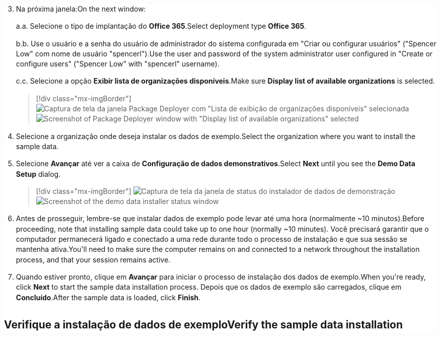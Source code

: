 3. <span data-ttu-id="ec569-201">Na próxima janela:</span><span class="sxs-lookup"><span data-stu-id="ec569-201">On the next window:</span></span>

   <span data-ttu-id="ec569-202">a.</span><span class="sxs-lookup"><span data-stu-id="ec569-202">a.</span></span> <span data-ttu-id="ec569-203">Selecione o tipo de implantação do **Office 365**.</span><span class="sxs-lookup"><span data-stu-id="ec569-203">Select deployment type **Office 365**.</span></span>

   <span data-ttu-id="ec569-204">b.</span><span class="sxs-lookup"><span data-stu-id="ec569-204">b.</span></span> <span data-ttu-id="ec569-205">Use o usuário e a senha do usuário de administrador do sistema configurada em "Criar ou configurar usuários" ("Spencer Low" com nome de usuário "spencerl").</span><span class="sxs-lookup"><span data-stu-id="ec569-205">Use the user and password of the system administrator user configured in "Create or configure users" ("Spencer Low" with "spencerl" username).</span></span>

   <span data-ttu-id="ec569-206">c.</span><span class="sxs-lookup"><span data-stu-id="ec569-206">c.</span></span> <span data-ttu-id="ec569-207">Selecione a opção **Exibir lista de organizações disponíveis**.</span><span class="sxs-lookup"><span data-stu-id="ec569-207">Make sure **Display list of available organizations** is selected.</span></span>

      > [!div class="mx-imgBorder"]
      > <span data-ttu-id="ec569-208">![Captura de tela da janela Package Deployer com "Lista de exibição de organizações disponíveis" selecionada](media/sample-data-2.png)</span><span class="sxs-lookup"><span data-stu-id="ec569-208">![Screenshot of Package Deployer window with "Display list of available organizations" selected](media/sample-data-2.png)</span></span>

4. <span data-ttu-id="ec569-209">Selecione a organização onde deseja instalar os dados de exemplo.</span><span class="sxs-lookup"><span data-stu-id="ec569-209">Select the organization where you want to install the sample data.</span></span>

5. <span data-ttu-id="ec569-210">Selecione **Avançar** até ver a caixa de **Configuração de dados demonstrativos**.</span><span class="sxs-lookup"><span data-stu-id="ec569-210">Select **Next** until you see the **Demo Data Setup** dialog.</span></span>

   > [!div class="mx-imgBorder"]
   > <span data-ttu-id="ec569-211">![Captura de tela da janela de status do instalador de dados de demonstração](media/sample-data-3.png)</span><span class="sxs-lookup"><span data-stu-id="ec569-211">![Screenshot of the demo data installer status window](media/sample-data-3.png)</span></span>

6. <span data-ttu-id="ec569-212">Antes de prosseguir, lembre-se que instalar dados de exemplo pode levar até uma hora (normalmente ~10 minutos).</span><span class="sxs-lookup"><span data-stu-id="ec569-212">Before proceeding, note that installing sample data could take up to one hour (normally ~10 minutes).</span></span> <span data-ttu-id="ec569-213">Você precisará garantir que o computador permanecerá ligado e conectado a uma rede durante todo o processo de instalação e que sua sessão se mantenha ativa.</span><span class="sxs-lookup"><span data-stu-id="ec569-213">You'll need to make sure the computer remains on and connected to a network throughout the installation process, and that your session remains active.</span></span>   

7. <span data-ttu-id="ec569-214">Quando estiver pronto, clique em **Avançar** para iniciar o processo de instalação dos dados de exemplo.</span><span class="sxs-lookup"><span data-stu-id="ec569-214">When you're ready, click **Next** to start the sample data installation process.</span></span> <span data-ttu-id="ec569-215">Depois que os dados de exemplo são carregados, clique em **Concluído**.</span><span class="sxs-lookup"><span data-stu-id="ec569-215">After the sample data is loaded, click **Finish**.</span></span>

## <a name="verify-the-sample-data-installation"></a><span data-ttu-id="ec569-216">Verifique a instalação de dados de exemplo</span><span class="sxs-lookup"><span data-stu-id="ec569-216">Verify the sample data installation</span></span>
